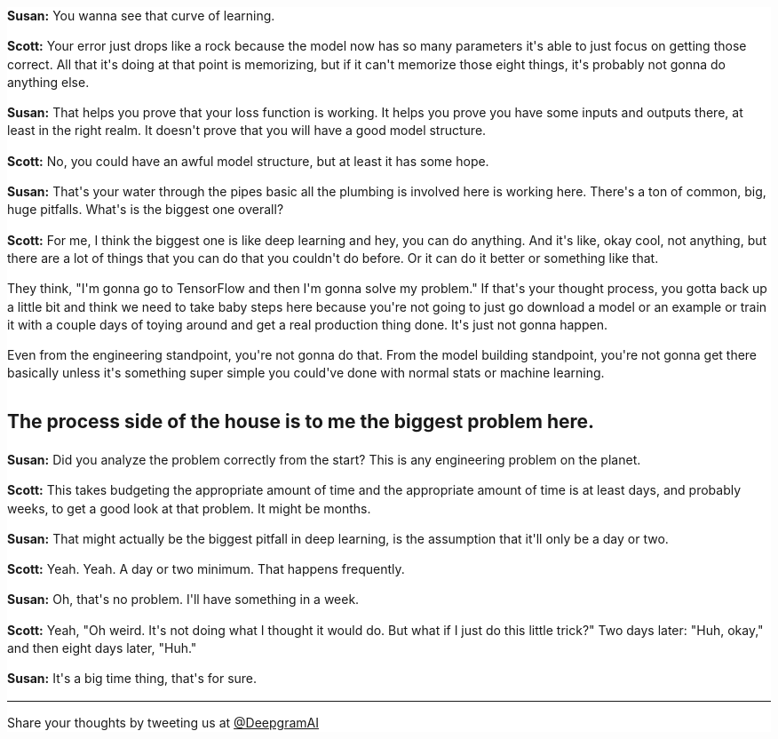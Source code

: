 **Susan:** You wanna see that curve of learning.

**Scott:** Your error just drops like a rock because the model now has so many parameters it's able to just focus on getting those correct. All that it's doing at that point is memorizing, but if it can't memorize those eight things, it's probably not gonna do anything else.

**Susan:** That helps you prove that your loss function is working. It helps you prove you have some inputs and outputs there, at least in the right realm. It doesn't prove that you will have a good model structure.

**Scott:** No, you could have an awful model structure, but at least it has some hope.

**Susan:** That's your water through the pipes basic all the plumbing is involved here is working here. There's a ton of common, big, huge pitfalls. What's is the biggest one overall?

**Scott:** For me, I think the biggest one is like deep learning and hey, you can do anything. And it's like, okay cool, not anything, but there are a lot of things that you can do that you couldn't do before. Or it can do it better or something like that.

They think, "I'm gonna go to TensorFlow and then I'm gonna solve my problem." If that's your thought process, you gotta back up a little bit and think we need to take baby steps here because you're not going to just go download a model or an example or train it with a couple days of toying around and get a real production thing done. It's just not gonna happen.

Even from the engineering standpoint, you're not gonna do that. From the model building standpoint, you're not gonna get there basically unless it's something super simple you could've done with normal stats or machine learning.

## The process side of the house is to me the biggest problem here.


**Susan:** Did you analyze the problem correctly from the start? This is any engineering problem on the planet.

**Scott:** This takes budgeting the appropriate amount of time and the appropriate amount of time is at least days, and probably weeks, to get a good look at that problem. It might be months.

**Susan:** That might actually be the biggest pitfall in deep learning, is the assumption that it'll only be a day or two.

**Scott:** Yeah. Yeah. A day or two minimum. That happens frequently.

**Susan:** Oh, that's no problem. I'll have something in a week.

**Scott:** Yeah, "Oh weird. It's not doing what I thought it would do. But what if I just do this little trick?" Two days later: "Huh, okay," and then eight days later, "Huh."

**Susan:** It's a big time thing, that's for sure.

* * *

Share your thoughts by tweeting us at [@DeepgramAI](https://twitter.com/deepgramai?lang=en)
